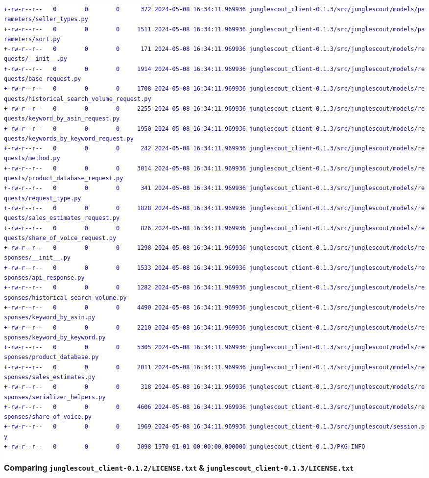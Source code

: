 ```diff
+-rw-r--r--   0        0        0      372 2024-05-08 16:34:11.969936 junglescout_client-0.1.3/src/junglescout/models/parameters/seller_types.py
+-rw-r--r--   0        0        0     1511 2024-05-08 16:34:11.969936 junglescout_client-0.1.3/src/junglescout/models/parameters/sort.py
+-rw-r--r--   0        0        0      171 2024-05-08 16:34:11.969936 junglescout_client-0.1.3/src/junglescout/models/requests/__init__.py
+-rw-r--r--   0        0        0     1914 2024-05-08 16:34:11.969936 junglescout_client-0.1.3/src/junglescout/models/requests/base_request.py
+-rw-r--r--   0        0        0     1708 2024-05-08 16:34:11.969936 junglescout_client-0.1.3/src/junglescout/models/requests/historical_search_volume_request.py
+-rw-r--r--   0        0        0     2255 2024-05-08 16:34:11.969936 junglescout_client-0.1.3/src/junglescout/models/requests/keyword_by_asin_request.py
+-rw-r--r--   0        0        0     1950 2024-05-08 16:34:11.969936 junglescout_client-0.1.3/src/junglescout/models/requests/keywords_by_keyword_request.py
+-rw-r--r--   0        0        0      242 2024-05-08 16:34:11.969936 junglescout_client-0.1.3/src/junglescout/models/requests/method.py
+-rw-r--r--   0        0        0     3014 2024-05-08 16:34:11.969936 junglescout_client-0.1.3/src/junglescout/models/requests/product_database_request.py
+-rw-r--r--   0        0        0      341 2024-05-08 16:34:11.969936 junglescout_client-0.1.3/src/junglescout/models/requests/request_type.py
+-rw-r--r--   0        0        0     1828 2024-05-08 16:34:11.969936 junglescout_client-0.1.3/src/junglescout/models/requests/sales_estimates_request.py
+-rw-r--r--   0        0        0      826 2024-05-08 16:34:11.969936 junglescout_client-0.1.3/src/junglescout/models/requests/share_of_voice_request.py
+-rw-r--r--   0        0        0     1298 2024-05-08 16:34:11.969936 junglescout_client-0.1.3/src/junglescout/models/responses/__init__.py
+-rw-r--r--   0        0        0     1533 2024-05-08 16:34:11.969936 junglescout_client-0.1.3/src/junglescout/models/responses/api_response.py
+-rw-r--r--   0        0        0     1282 2024-05-08 16:34:11.969936 junglescout_client-0.1.3/src/junglescout/models/responses/historical_search_volume.py
+-rw-r--r--   0        0        0     4490 2024-05-08 16:34:11.969936 junglescout_client-0.1.3/src/junglescout/models/responses/keyword_by_asin.py
+-rw-r--r--   0        0        0     2210 2024-05-08 16:34:11.969936 junglescout_client-0.1.3/src/junglescout/models/responses/keyword_by_keyword.py
+-rw-r--r--   0        0        0     5305 2024-05-08 16:34:11.969936 junglescout_client-0.1.3/src/junglescout/models/responses/product_database.py
+-rw-r--r--   0        0        0     2011 2024-05-08 16:34:11.969936 junglescout_client-0.1.3/src/junglescout/models/responses/sales_estimates.py
+-rw-r--r--   0        0        0      318 2024-05-08 16:34:11.969936 junglescout_client-0.1.3/src/junglescout/models/responses/serializer_helpers.py
+-rw-r--r--   0        0        0     4606 2024-05-08 16:34:11.969936 junglescout_client-0.1.3/src/junglescout/models/responses/share_of_voice.py
+-rw-r--r--   0        0        0     1969 2024-05-08 16:34:11.969936 junglescout_client-0.1.3/src/junglescout/session.py
+-rw-r--r--   0        0        0     3098 1970-01-01 00:00:00.000000 junglescout_client-0.1.3/PKG-INFO
```

### Comparing `junglescout_client-0.1.2/LICENSE.txt` & `junglescout_client-0.1.3/LICENSE.txt`
